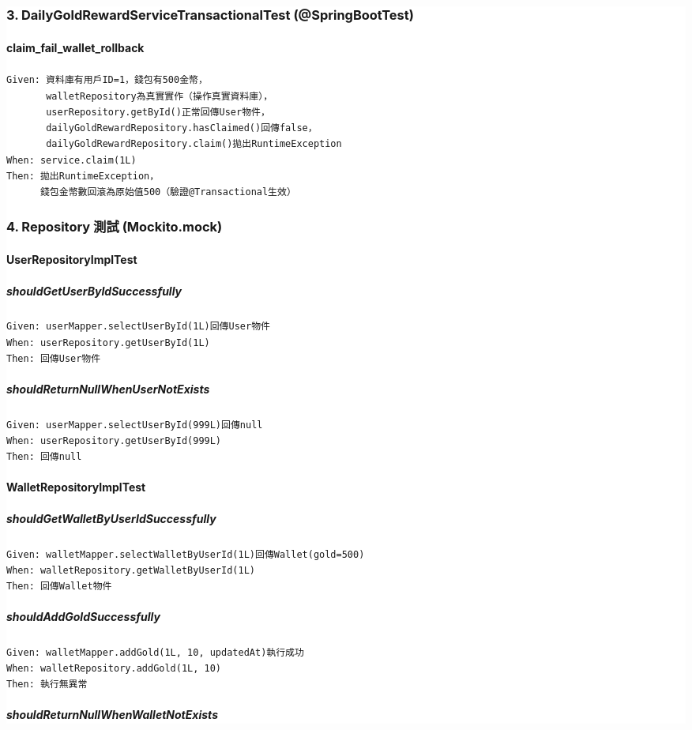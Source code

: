 ### 3. DailyGoldRewardServiceTransactionalTest (@SpringBootTest)

#### claim_fail_wallet_rollback

```
Given: 資料庫有用戶ID=1，錢包有500金幣，
       walletRepository為真實實作（操作真實資料庫），
       userRepository.getById()正常回傳User物件，
       dailyGoldRewardRepository.hasClaimed()回傳false，
       dailyGoldRewardRepository.claim()拋出RuntimeException
When: service.claim(1L)
Then: 拋出RuntimeException，
      錢包金幣數回滾為原始值500（驗證@Transactional生效）
```

### 4. Repository 測試 (Mockito.mock)

#### UserRepositoryImplTest

##### shouldGetUserByIdSuccessfully

```
Given: userMapper.selectUserById(1L)回傳User物件
When: userRepository.getUserById(1L)
Then: 回傳User物件
```

##### shouldReturnNullWhenUserNotExists

```
Given: userMapper.selectUserById(999L)回傳null
When: userRepository.getUserById(999L)
Then: 回傳null
```

#### WalletRepositoryImplTest

##### shouldGetWalletByUserIdSuccessfully

```
Given: walletMapper.selectWalletByUserId(1L)回傳Wallet(gold=500)
When: walletRepository.getWalletByUserId(1L)
Then: 回傳Wallet物件
```

##### shouldAddGoldSuccessfully

```
Given: walletMapper.addGold(1L, 10, updatedAt)執行成功
When: walletRepository.addGold(1L, 10)
Then: 執行無異常
```

##### shouldReturnNullWhenWalletNotExists
